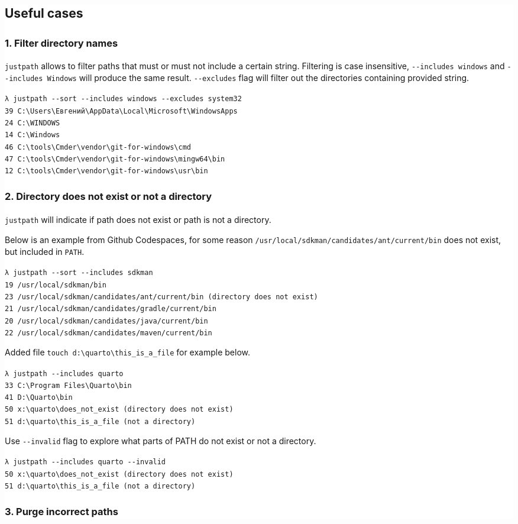 ## Useful cases

### 1. Filter directory names

`justpath` allows to filter paths that must or must not include a certain string.
Filtering is case insensitive, `--includes windows` and `--includes Windows` will
produce the same result. `--excludes` flag will filter out the directories containing provided string.

```console
λ justpath --sort --includes windows --excludes system32
39 C:\Users\Евгений\AppData\Local\Microsoft\WindowsApps
24 C:\WINDOWS
14 C:\Windows
46 C:\tools\Cmder\vendor\git-for-windows\cmd
47 C:\tools\Cmder\vendor\git-for-windows\mingw64\bin
12 C:\tools\Cmder\vendor\git-for-windows\usr\bin
```

### 2. Directory does not exist or not a directory

`justpath` will indicate if path does not exist or path is not a directory.

Below is an example from Github Codespaces, for some reason
`/usr/local/sdkman/candidates/ant/current/bin` does not exist,
but included in `PATH`.

```console
λ justpath --sort --includes sdkman
19 /usr/local/sdkman/bin
23 /usr/local/sdkman/candidates/ant/current/bin (directory does not exist)
21 /usr/local/sdkman/candidates/gradle/current/bin
20 /usr/local/sdkman/candidates/java/current/bin
22 /usr/local/sdkman/candidates/maven/current/bin
```

Added file `touch d:\quarto\this_is_a_file` for example below.

```console
λ justpath --includes quarto
33 C:\Program Files\Quarto\bin
41 D:\Quarto\bin
50 x:\quarto\does_not_exist (directory does not exist)
51 d:\quarto\this_is_a_file (not a directory)
```

Use `--invalid` flag to explore what parts of PATH do not exist or not a directory.

```console
λ justpath --includes quarto --invalid
50 x:\quarto\does_not_exist (directory does not exist)
51 d:\quarto\this_is_a_file (not a directory)
```

### 3. Purge incorrect paths
